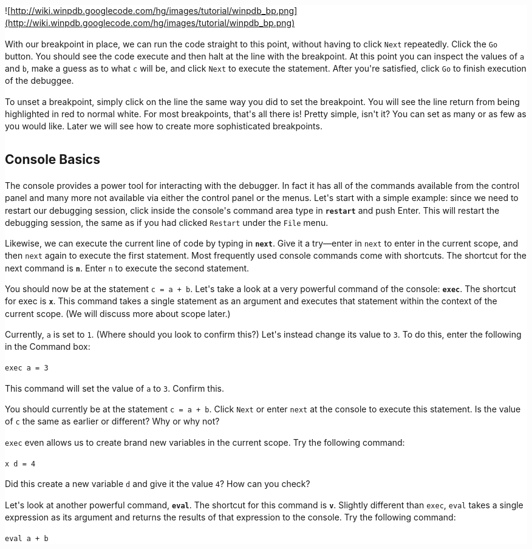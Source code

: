![http://wiki.winpdb.googlecode.com/hg/images/tutorial/winpdb_bp.png](http://wiki.winpdb.googlecode.com/hg/images/tutorial/winpdb_bp.png)

With our breakpoint in place, we can run the code straight to this point, without having to click `Next` repeatedly. Click the `Go` button. You should see the code execute and then halt at the line with the breakpoint. At this point you can inspect the values of `a` and `b`, make a guess as to what `c` will be, and click `Next` to execute the statement. After you're satisfied, click `Go` to finish execution of the debuggee.

To unset a breakpoint, simply click on the line the same way you did to set the breakpoint. You will see the line return from being highlighted in red to normal white. For most breakpoints, that's all there is! Pretty simple, isn't it? You can set as many or as few as you would like. Later we will see how to create more sophisticated breakpoints.

## Console Basics ##

The console provides a power tool for interacting with the debugger. In fact it has all of the commands available from the control panel and many more not available via either the control panel or the menus. Let's start with a simple example: since we need to restart our debugging session, click inside the console's command area type in **`restart`** and push Enter. This will restart the debugging session, the same as if you had clicked `Restart` under the `File` menu.

Likewise, we can execute the current line of code by typing in **`next`**. Give it a try—enter in `next` to enter in the current scope, and then `next` again to execute the first statement. Most frequently used console commands come with shortcuts. The shortcut for the next command is **`n`**. Enter `n` to execute the second statement.

You should now be at the statement `c = a + b`. Let's take a look at a very powerful command of the console: **`exec`**. The shortcut for exec is **`x`**. This command takes a single statement as an argument and executes that statement within the context of the current scope. (We will discuss more about scope later.)

Currently, `a` is set to `1`. (Where should you look to confirm this?) Let's instead change its value to `3`. To do this, enter the following in the Command box:

```
exec a = 3
```

This command will set the value of `a` to `3`. Confirm this.

You should currently be at the statement `c = a + b`. Click `Next` or enter `next` at the console to execute this statement. Is the value of `c` the same as earlier or different? Why or why not?

`exec` even allows us to create brand new variables in the current scope. Try the following command:

```
x d = 4
```

Did this create a new variable `d` and give it the value `4`? How can you check?

Let's look at another powerful command, **`eval`**. The shortcut for this command is **`v`**. Slightly different than `exec`, `eval` takes a single expression as its argument and returns the results of that expression to the console. Try the following command:

```
eval a + b
```
